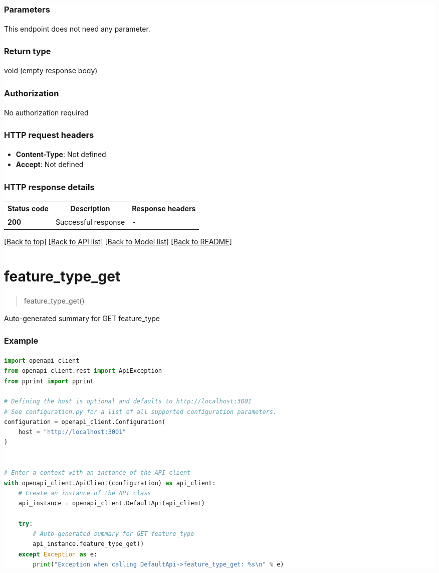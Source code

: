 

### Parameters

This endpoint does not need any parameter.

### Return type

void (empty response body)

### Authorization

No authorization required

### HTTP request headers

 - **Content-Type**: Not defined
 - **Accept**: Not defined

### HTTP response details

| Status code | Description | Response headers |
|-------------|-------------|------------------|
**200** | Successful response |  -  |

[[Back to top]](#) [[Back to API list]](../README.md#documentation-for-api-endpoints) [[Back to Model list]](../README.md#documentation-for-models) [[Back to README]](../README.md)

# **feature_type_get**
> feature_type_get()

Auto-generated summary for GET feature_type

### Example


```python
import openapi_client
from openapi_client.rest import ApiException
from pprint import pprint

# Defining the host is optional and defaults to http://localhost:3001
# See configuration.py for a list of all supported configuration parameters.
configuration = openapi_client.Configuration(
    host = "http://localhost:3001"
)


# Enter a context with an instance of the API client
with openapi_client.ApiClient(configuration) as api_client:
    # Create an instance of the API class
    api_instance = openapi_client.DefaultApi(api_client)

    try:
        # Auto-generated summary for GET feature_type
        api_instance.feature_type_get()
    except Exception as e:
        print("Exception when calling DefaultApi->feature_type_get: %s\n" % e)
```
